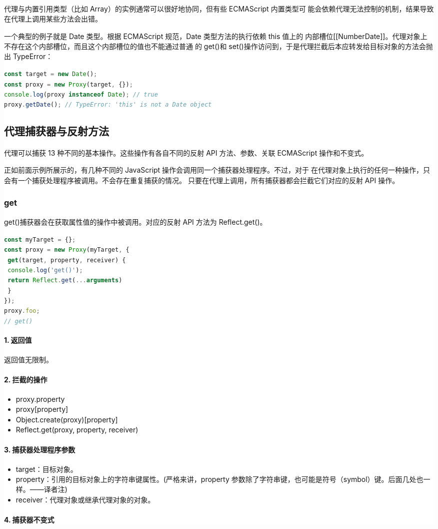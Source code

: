 代理与内置引用类型（比如 Array）的实例通常可以很好地协同，但有些 ECMAScript 内置类型可
能会依赖代理无法控制的机制，结果导致在代理上调用某些方法会出错。

一个典型的例子就是 Date 类型。根据 ECMAScript 规范，Date 类型方法的执行依赖 this 值上的
内部槽位[[NumberDate]]。代理对象上不存在这个内部槽位，而且这个内部槽位的值也不能通过普通
的 get()和 set()操作访问到，于是代理拦截后本应转发给目标对象的方法会抛出 TypeError：

```js  
const target = new Date(); 
const proxy = new Proxy(target, {}); 
console.log(proxy instanceof Date); // true 
proxy.getDate(); // TypeError: 'this' is not a Date object
```

## 代理捕获器与反射方法
代理可以捕获 13 种不同的基本操作。这些操作有各自不同的反射 API 方法、参数、关联 ECMAScript
操作和不变式。

正如前面示例所展示的，有几种不同的 JavaScript 操作会调用同一个捕获器处理程序。不过，对于
在代理对象上执行的任何一种操作，只会有一个捕获处理程序被调用。不会存在重复捕获的情况。
只要在代理上调用，所有捕获器都会拦截它们对应的反射 API 操作。
### get
get()捕获器会在获取属性值的操作中被调用。对应的反射 API 方法为 Reflect.get()。

```js
const myTarget = {}; 
const proxy = new Proxy(myTarget, { 
 get(target, property, receiver) { 
 console.log('get()'); 
 return Reflect.get(...arguments) 
 } 
}); 
proxy.foo; 
// get()
```
#### 1. 返回值 

返回值无限制。

#### 2. 拦截的操作

- proxy.property
- proxy[property]
- Object.create(proxy)[property]
- Reflect.get(proxy, property, receiver)

#### 3. 捕获器处理程序参数

- target：目标对象。
- property：引用的目标对象上的字符串键属性。(严格来讲，property 参数除了字符串键，也可能是符号（symbol）键。后面几处也一样。——译者注)
- receiver：代理对象或继承代理对象的对象。

#### 4. 捕获器不变式
